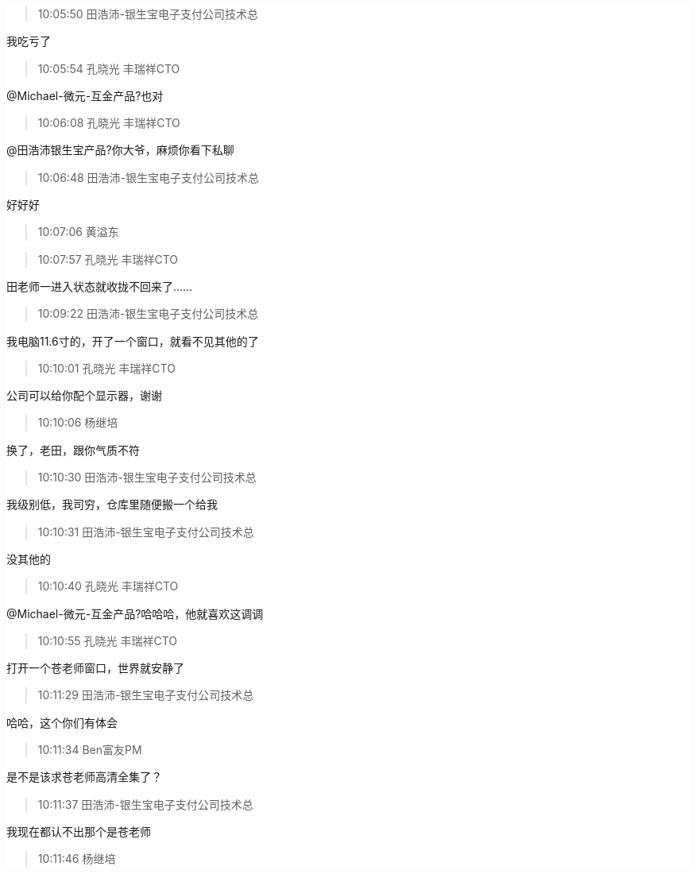 > 10:05:50  田浩沛-银生宝电子支付公司技术总  
   
我吃亏了  
   
> 10:05:54  孔晓光 丰瑞祥CTO  
   
@Michael-微元-互金产品?也对  
   
> 10:06:08  孔晓光 丰瑞祥CTO  
   
@田浩沛银生宝产品?你大爷，麻烦你看下私聊  
   
> 10:06:48  田浩沛-银生宝电子支付公司技术总  
   
好好好  
   
> 10:07:06  黄溢东  
   
  
   
> 10:07:57  孔晓光 丰瑞祥CTO  
   
田老师一进入状态就收拢不回来了……  
   
> 10:09:22  田浩沛-银生宝电子支付公司技术总  
   
我电脑11.6寸的，开了一个窗口，就看不见其他的了  
   
> 10:10:01  孔晓光 丰瑞祥CTO  
   
公司可以给你配个显示器，谢谢  
   
> 10:10:06  杨继培  
   
换了，老田，跟你气质不符  
   
> 10:10:30  田浩沛-银生宝电子支付公司技术总  
   
我级别低，我司穷，仓库里随便搬一个给我  
   
> 10:10:31  田浩沛-银生宝电子支付公司技术总  
   
没其他的  
   
> 10:10:40  孔晓光 丰瑞祥CTO  
   
@Michael-微元-互金产品?哈哈哈，他就喜欢这调调  
   
> 10:10:55  孔晓光 丰瑞祥CTO  
   
打开一个苍老师窗口，世界就安静了  
   
> 10:11:29  田浩沛-银生宝电子支付公司技术总  
   
哈哈，这个你们有体会  
   
> 10:11:34  Ben富友PM  
   
是不是该求苍老师高清全集了？  
   
> 10:11:37  田浩沛-银生宝电子支付公司技术总  
   
我现在都认不出那个是苍老师  
   
> 10:11:46  杨继培  
   